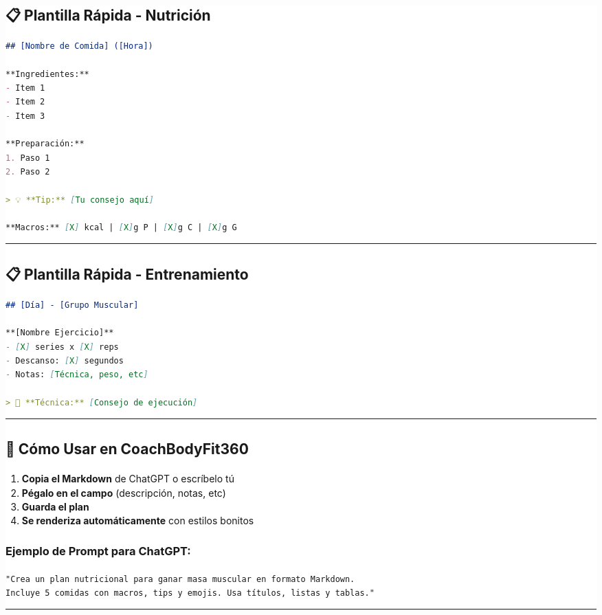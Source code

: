 
## 📋 Plantilla Rápida - Nutrición

```markdown
## [Nombre de Comida] ([Hora])

**Ingredientes:**
- Item 1
- Item 2
- Item 3

**Preparación:**
1. Paso 1
2. Paso 2

> 💡 **Tip:** [Tu consejo aquí]

**Macros:** [X] kcal | [X]g P | [X]g C | [X]g G
```

---

## 📋 Plantilla Rápida - Entrenamiento

```markdown
## [Día] - [Grupo Muscular]

**[Nombre Ejercicio]**
- [X] series x [X] reps
- Descanso: [X] segundos
- Notas: [Técnica, peso, etc]

> 💪 **Técnica:** [Consejo de ejecución]
```

---

## 🚀 Cómo Usar en CoachBodyFit360

1. **Copia el Markdown** de ChatGPT o escríbelo tú
2. **Pégalo en el campo** (descripción, notas, etc)
3. **Guarda el plan**
4. **Se renderiza automáticamente** con estilos bonitos

### Ejemplo de Prompt para ChatGPT:

```
"Crea un plan nutricional para ganar masa muscular en formato Markdown.
Incluye 5 comidas con macros, tips y emojis. Usa títulos, listas y tablas."
```

---
